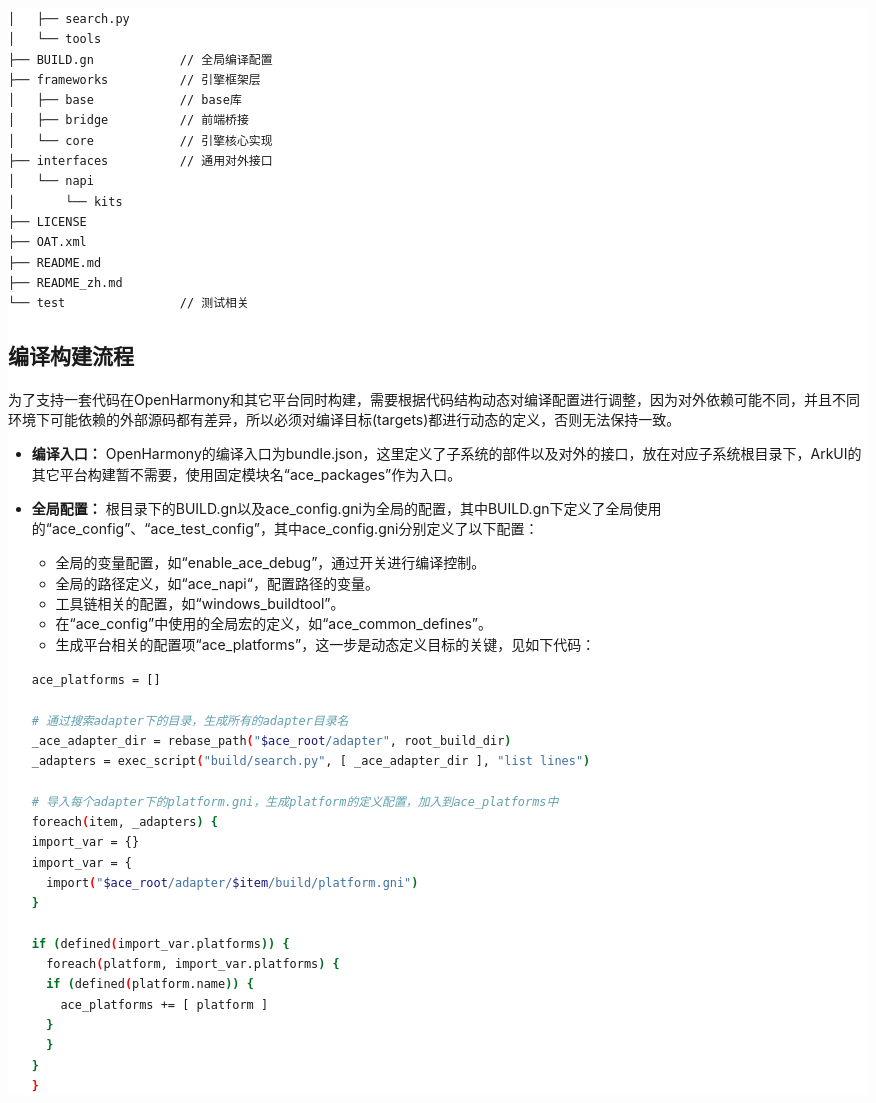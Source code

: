 ```
│   ├── search.py
│   └── tools
├── BUILD.gn            // 全局编译配置
├── frameworks          // 引擎框架层
│   ├── base            // base库
│   ├── bridge          // 前端桥接
│   └── core            // 引擎核心实现
├── interfaces          // 通用对外接口
│   └── napi
│       └── kits
├── LICENSE
├── OAT.xml
├── README.md
├── README_zh.md
└── test                // 测试相关
```

## 编译构建流程

为了支持一套代码在OpenHarmony和其它平台同时构建，需要根据代码结构动态对编译配置进行调整，因为对外依赖可能不同，并且不同环境下可能依赖的外部源码都有差异，所以必须对编译目标(targets)都进行动态的定义，否则无法保持一致。

-  **编译入口：** OpenHarmony的编译入口为bundle.json，这里定义了子系统的部件以及对外的接口，放在对应子系统根目录下，ArkUI的其它平台构建暂不需要，使用固定模块名“ace_packages”作为入口。

-  **全局配置：** 根目录下的BUILD.gn以及ace_config.gni为全局的配置，其中BUILD.gn下定义了全局使用的“ace_config”、“ace_test_config”，其中ace_config.gni分别定义了以下配置：
    * 全局的变量配置，如“enable_ace_debug”，通过开关进行编译控制。
    * 全局的路径定义，如“ace_napi“，配置路径的变量。
    * 工具链相关的配置，如“windows_buildtool”。
    * 在“ace_config”中使用的全局宏的定义，如“ace_common_defines”。
    * 生成平台相关的配置项“ace_platforms”，这一步是动态定义目标的关键，见如下代码：
    ```bash
    ace_platforms = []
    
    # 通过搜索adapter下的目录，生成所有的adapter目录名
    _ace_adapter_dir = rebase_path("$ace_root/adapter", root_build_dir)
    _adapters = exec_script("build/search.py", [ _ace_adapter_dir ], "list lines")
    
    # 导入每个adapter下的platform.gni，生成platform的定义配置，加入到ace_platforms中
    foreach(item, _adapters) {
    import_var = {}
    import_var = {
      import("$ace_root/adapter/$item/build/platform.gni")
    }
    
    if (defined(import_var.platforms)) {
      foreach(platform, import_var.platforms) {
      if (defined(platform.name)) {
        ace_platforms += [ platform ]
      }
      }
    }
    }
    ```
